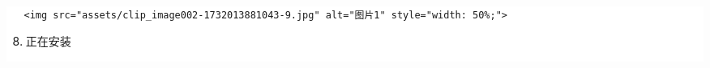        <img src="assets/clip_image002-1732013881043-9.jpg" alt="图片1" style="width: 50%;">
   </div>

8. 正在安装

   <div style="display: flex; justify-content: left;">